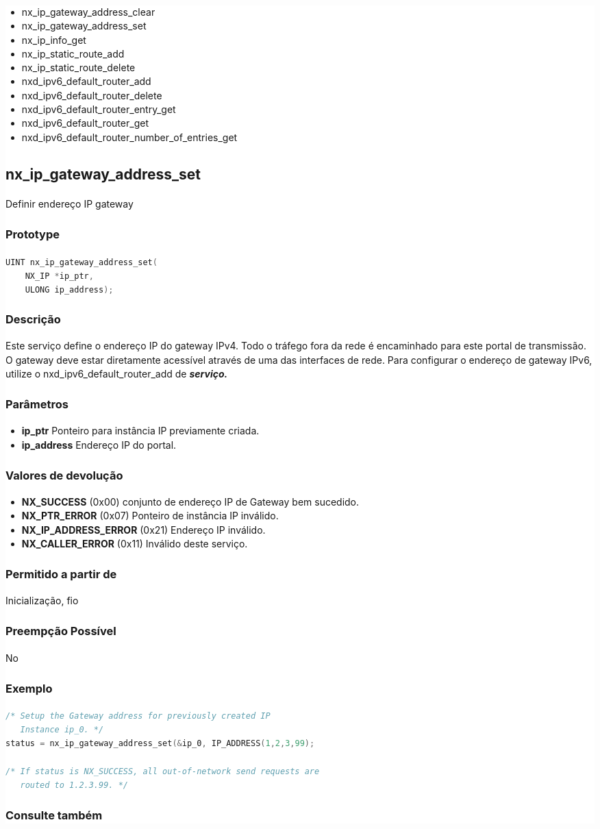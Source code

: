 - nx_ip_gateway_address_clear
- nx_ip_gateway_address_set
- nx_ip_info_get
- nx_ip_static_route_add
- nx_ip_static_route_delete
- nxd_ipv6_default_router_add
- nxd_ipv6_default_router_delete
- nxd_ipv6_default_router_entry_get
- nxd_ipv6_default_router_get
- nxd_ipv6_default_router_number_of_entries_get

## <a name="nx_ip_gateway_address_set"></a>nx_ip_gateway_address_set
Definir endereço IP gateway

### <a name="prototype"></a>Prototype  

```c
UINT nx_ip_gateway_address_set(
    NX_IP *ip_ptr, 
    ULONG ip_address);
```
### <a name="description"></a>Descrição

Este serviço define o endereço IP do gateway IPv4. Todo o tráfego fora da rede é encaminhado para este portal de transmissão. O gateway deve estar diretamente acessível através de uma das interfaces de rede. Para configurar o endereço de gateway IPv6, utilize o nxd_ipv6_default_router_add de ***serviço.*** 

### <a name="parameters"></a>Parâmetros 

- **ip_ptr** Ponteiro para instância IP previamente criada.
- **ip_address** Endereço IP do portal.

### <a name="return-values"></a>Valores de devolução

- **NX_SUCCESS** (0x00) conjunto de endereço IP de Gateway bem sucedido.
- **NX_PTR_ERROR** (0x07) Ponteiro de instância IP inválido.
- **NX_IP_ADDRESS_ERROR** (0x21) Endereço IP inválido.
- **NX_CALLER_ERROR** (0x11) Inválido deste serviço.

### <a name="allowed-from"></a>Permitido a partir de

Inicialização, fio

### <a name="preemption-possible"></a>Preempção Possível

No

### <a name="example"></a>Exemplo

```c
/* Setup the Gateway address for previously created IP
   Instance ip_0. */
status = nx_ip_gateway_address_set(&ip_0, IP_ADDRESS(1,2,3,99);

/* If status is NX_SUCCESS, all out-of-network send requests are
   routed to 1.2.3.99. */
```
### <a name="see-also"></a>Consulte também
